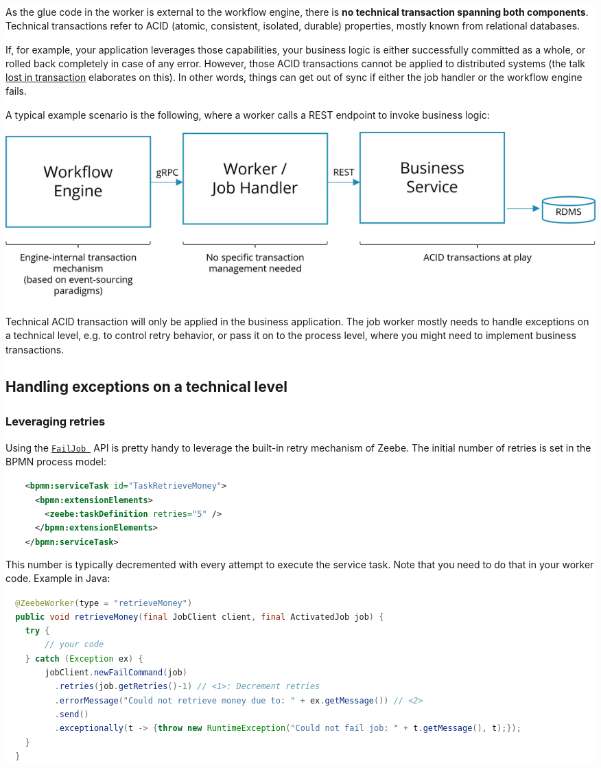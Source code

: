 As the glue code in the worker is external to the workflow engine, there is **no technical transaction spanning both components**. Technical transactions refer to ACID (atomic, consistent, isolated, durable) properties, mostly known from relational databases.

If, for example, your application leverages those capabilities, your business logic is either successfully committed as a whole, or rolled back completely in case of any error. However, those ACID transactions cannot be applied to distributed systems (the talk [lost in transaction](https://berndruecker.io/lost-in-transaction/) elaborates on this). In other words, things can get out of sync if either the job handler or the workflow engine fails.

A typical example scenario is the following, where a worker calls a REST endpoint to invoke business logic:

![Typical call chain](dealing-with-problems-and-exceptions-assets/typical-call-chain.png)

Technical ACID transaction will only be applied in the business application. The job worker mostly needs to handle exceptions on a technical level, e.g. to control retry behavior, or pass it on to the process level, where you might need to implement business transactions.

## Handling exceptions on a technical level

### Leveraging retries

Using the [`FailJob `](/docs/apis-tools/grpc/#failjob-rpc) API is pretty handy to leverage the built-in retry mechanism of Zeebe. The initial number of retries is set in the BPMN process model:

```xml
    <bpmn:serviceTask id="TaskRetrieveMoney">
      <bpmn:extensionElements>
        <zeebe:taskDefinition retries="5" />
      </bpmn:extensionElements>
    </bpmn:serviceTask>
```

This number is typically decremented with every attempt to execute the service task. Note that you need to do that in your worker code. Example in Java:

```java
  @ZeebeWorker(type = "retrieveMoney")
  public void retrieveMoney(final JobClient client, final ActivatedJob job) {
    try {
        // your code
    } catch (Exception ex) {
        jobClient.newFailCommand(job)
          .retries(job.getRetries()-1) // <1>: Decrement retries
          .errorMessage("Could not retrieve money due to: " + ex.getMessage()) // <2>
          .send()
          .exceptionally(t -> {throw new RuntimeException("Could not fail job: " + t.getMessage(), t);});
    }
  }
```
